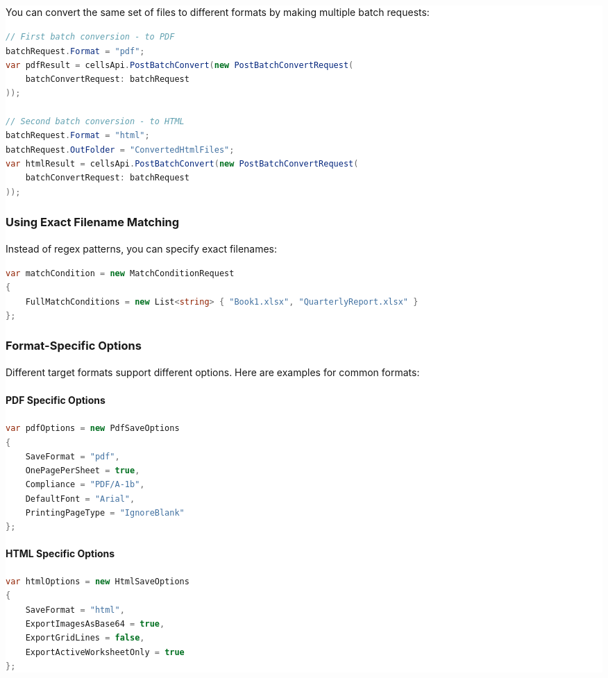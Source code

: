 You can convert the same set of files to different formats by making multiple batch requests:

```csharp
// First batch conversion - to PDF
batchRequest.Format = "pdf";
var pdfResult = cellsApi.PostBatchConvert(new PostBatchConvertRequest(
    batchConvertRequest: batchRequest
));

// Second batch conversion - to HTML
batchRequest.Format = "html";
batchRequest.OutFolder = "ConvertedHtmlFiles";
var htmlResult = cellsApi.PostBatchConvert(new PostBatchConvertRequest(
    batchConvertRequest: batchRequest
));
```

### Using Exact Filename Matching

Instead of regex patterns, you can specify exact filenames:

```csharp
var matchCondition = new MatchConditionRequest
{
    FullMatchConditions = new List<string> { "Book1.xlsx", "QuarterlyReport.xlsx" }
};
```

### Format-Specific Options

Different target formats support different options. Here are examples for common formats:

#### PDF Specific Options

```csharp
var pdfOptions = new PdfSaveOptions
{
    SaveFormat = "pdf",
    OnePagePerSheet = true,
    Compliance = "PDF/A-1b",
    DefaultFont = "Arial",
    PrintingPageType = "IgnoreBlank"
};
```

#### HTML Specific Options

```csharp
var htmlOptions = new HtmlSaveOptions
{
    SaveFormat = "html",
    ExportImagesAsBase64 = true,
    ExportGridLines = false,
    ExportActiveWorksheetOnly = true
};
```

